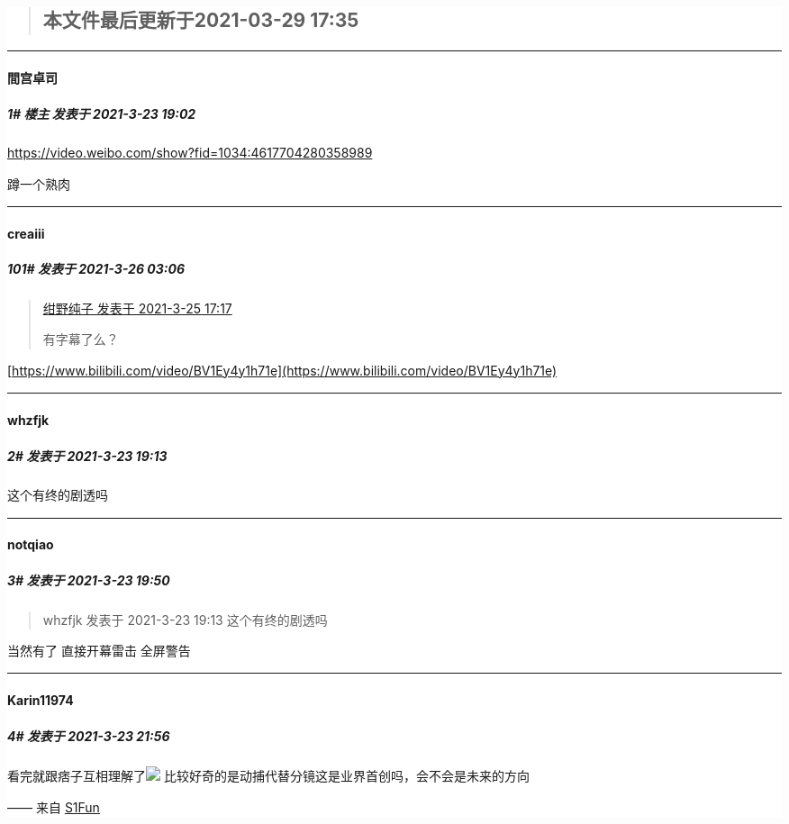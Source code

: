 > ## **本文件最后更新于2021-03-29 17:35** 


-----

####  間宫卓司  
##### 1#       楼主       发表于 2021-3-23 19:02


https://video.weibo.com/show?fid=1034:4617704280358989

蹲一个熟肉


-----

####  creaiii  
##### 101#       发表于 2021-3-26 03:06


<blockquote><a href="httphttps://bbs.saraba1st.com/2b/forum.php?mod=redirect&amp;goto=findpost&amp;pid=50731428&amp;ptid=1994636" target="_blank">绀野纯子 发表于 2021-3-25 17:17</a>

有字幕了么？</blockquote>
[https://www.bilibili.com/video/BV1Ey4y1h71e](https://www.bilibili.com/video/BV1Ey4y1h71e)


-----

####  whzfjk  
##### 2#       发表于 2021-3-23 19:13


这个有终的剧透吗


-----

####  notqiao  
##### 3#       发表于 2021-3-23 19:50


<blockquote>whzfjk 发表于 2021-3-23 19:13
这个有终的剧透吗</blockquote>
当然有了 直接开幕雷击 全屏警告


-----

####  Karin11974  
##### 4#       发表于 2021-3-23 21:56


看完就跟痞子互相理解了<img src="https://static.saraba1st.com/image/smiley/face2017/037.png" referrerpolicy="no-referrer">
比较好奇的是动捕代替分镜这是业界首创吗，会不会是未来的方向

—— 来自 [S1Fun](https://s1fun.koalcat.com)

